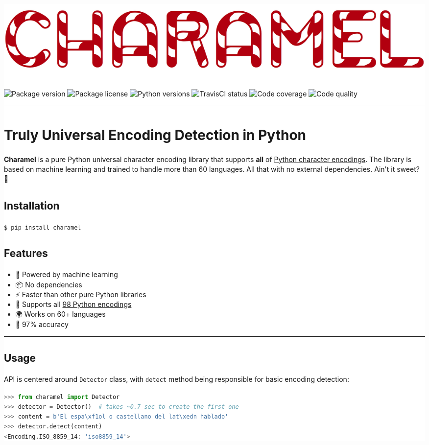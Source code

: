 <img alt="logo" src="https://raw.githubusercontent.com/chomechome/charamel/master/docs/static/logo.png"/>

------------

<img alt="Package version" src="https://img.shields.io/pypi/v/charamel.svg"/> <img alt="Package license" src="https://img.shields.io/pypi/l/charamel.svg"/> <img alt="Python versions" src="https://img.shields.io/pypi/pyversions/charamel.svg"/> <img alt="TravisCI status" src="https://travis-ci.org/chomechome/charamel.svg?branch=master"/> <img alt="Code coverage" src="https://codecov.io/github/chomechome/charamel/coverage.svg?branch=master"/> <img alt="Code quality" src="https://codeclimate.com/github/chomechome/charamel/badges/gpa.svg?branch=master"/>

------------

Truly Universal Encoding Detection in Python
============================================

**Charamel** is a pure Python universal character encoding library that supports **all** of [Python character encodings](https://docs.python.org/3.6/library/codecs.html#standard-encodings).
The library is based on machine learning and trained to handle more than 60 languages.
All that with no external dependencies. Ain't it sweet? 🍭

Installation
------------

```shell script
$ pip install charamel
```

Features
--------

* 🌈 Powered by machine learning
* 📦 No dependencies
* ⚡ Faster than other pure Python libraries
* 🐍 Supports all [98 Python encodings](https://docs.python.org/3.6/library/codecs.html#standard-encodings)
* 🌍 Works on 60+ languages
* 🔎 97% accuracy

-----
Usage
-----

API is centered around `Detector` class, with `detect` method being responsible for basic encoding detection:

```python
>>> from charamel import Detector
>>> detector = Detector()  # takes ~0.7 sec to create the first one
>>> content = b'El espa\xf1ol o castellano del lat\xedn hablado'
>>> detector.detect(content)
<Encoding.ISO_8859_14: 'iso8859_14'>
```
